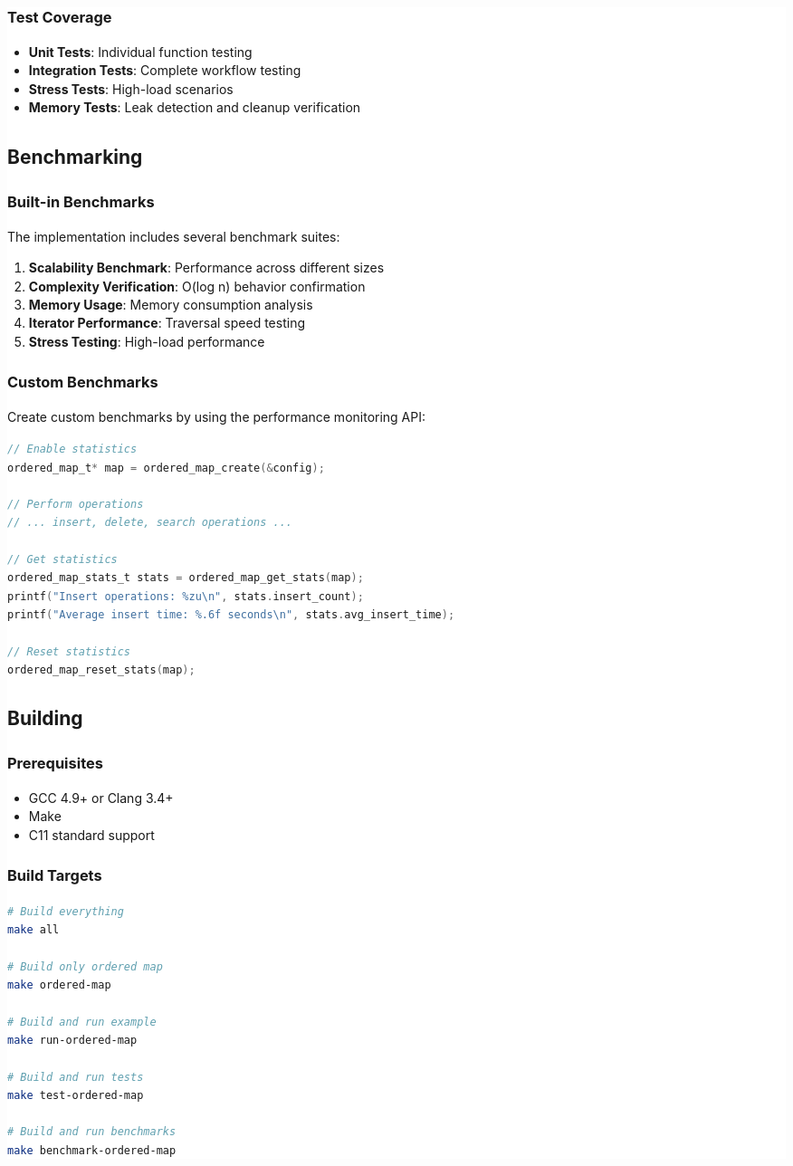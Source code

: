 ### Test Coverage

- **Unit Tests**: Individual function testing
- **Integration Tests**: Complete workflow testing
- **Stress Tests**: High-load scenarios
- **Memory Tests**: Leak detection and cleanup verification

## Benchmarking

### Built-in Benchmarks

The implementation includes several benchmark suites:

1. **Scalability Benchmark**: Performance across different sizes
2. **Complexity Verification**: O(log n) behavior confirmation
3. **Memory Usage**: Memory consumption analysis
4. **Iterator Performance**: Traversal speed testing
5. **Stress Testing**: High-load performance

### Custom Benchmarks

Create custom benchmarks by using the performance monitoring API:

```c
// Enable statistics
ordered_map_t* map = ordered_map_create(&config);

// Perform operations
// ... insert, delete, search operations ...

// Get statistics
ordered_map_stats_t stats = ordered_map_get_stats(map);
printf("Insert operations: %zu\n", stats.insert_count);
printf("Average insert time: %.6f seconds\n", stats.avg_insert_time);

// Reset statistics
ordered_map_reset_stats(map);
```

## Building

### Prerequisites

- GCC 4.9+ or Clang 3.4+
- Make
- C11 standard support

### Build Targets

```bash
# Build everything
make all

# Build only ordered map
make ordered-map

# Build and run example
make run-ordered-map

# Build and run tests
make test-ordered-map

# Build and run benchmarks
make benchmark-ordered-map
```